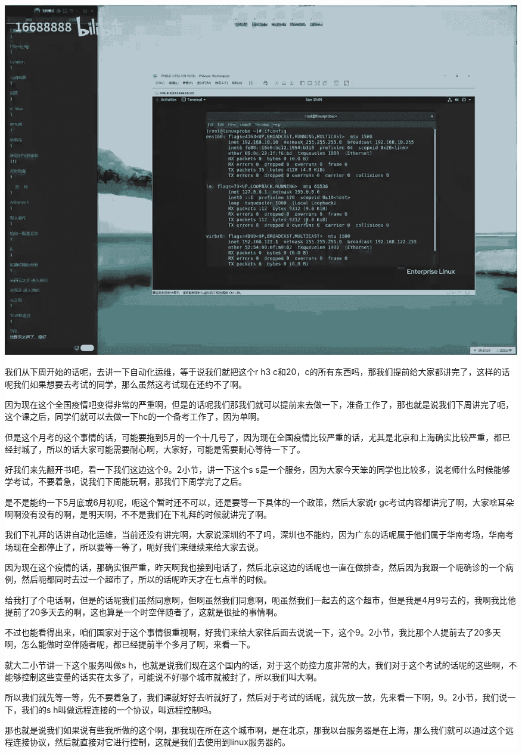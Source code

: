 ![](img/71ffb124c683c43732e3de8ab2f96008_3.png)

我们从下周开始的话呢，去讲一下自动化运维，等于说我们就把这个r h3 c和20，c的所有东西吗，那我们提前给大家都讲完了，这样的话呢我们如果想要去考试的同学，那么虽然这考试现在还约不了啊。

因为现在这个全国疫情吧变得非常的严重啊，但是的话呢我们那我们就可以提前来去做一下，准备工作了，那也就是说我们下周讲完了呃，这个课之后，同学们就可以去做一下hc的一个备考工作了，因为单啊。

但是这个月考的这个事情的话，可能要拖到5月的一个十几号了，因为现在全国疫情比较严重的话，尤其是北京和上海确实比较严重，都已经封城了，所以的话大家可能需要耐心啊，大家好，可能是需要耐心等待一下了。

好我们来先翻开书吧，看一下我们这边这个9。2小节，讲一下这个s s是一个服务，因为大家今天笨的同学也比较多，说老师什么时候能够学考试，不要着急，说我们下周能玩啊，那我们下周学完了之后。

是不是能约一下5月底或6月初呢，呃这个暂时还不可以，还是要等一下具体的一个政策，然后大家说r gc考试内容都讲完了啊，大家啥耳朵啊啊没有没有的啊，是明天啊，不不是我们在下礼拜的时候就讲完了啊。

我们下礼拜的话讲自动化运维，当前还没有讲完啊，大家说深圳约不了吗，深圳也不能约，因为广东的话呢属于他们属于华南考场，华南考场现在全都停止了，所以要等一等了，呃好我们来继续来给大家去说。

因为现在这个疫情的话，那确实很严重，昨天啊我也接到电话了，然后北京这边的话呢也一直在做排查，然后因为我跟一个呃确诊的一个病例，然后呃都同时去过一个超市了，所以的话呢昨天才在七点半的时候。

给我打了个电话啊，但是的话呢我们虽然同意啊，但啊虽然我们同意啊，呃虽然我们一起去的这个超市，但是我是4月9号去的，我啊我比他提前了20多天去的啊，这也算是一个时空伴随者了，这就是很扯的事情啊。

不过也能看得出来，咱们国家对于这个事情很重视啊，好我们来给大家往后面去说说一下，这个9。2小节，我比那个人提前去了20多天啊，怎么能做时空伴随者呢，都已经提前半个多月了啊，来看一下。

就大二小节讲一下这个服务叫做s h，也就是说我们现在这个国内的话，对于这个防控力度非常的大，我们对于这个考试的话呢的这些啊，不能够控制这些变量的话实在太多了，可能说不好哪个城市就被封了，所以我们叫大啊。

所以我们就先等一等，先不要着急了，我们课就好好去听就好了，然后对于考试的话呢，就先放一放，先来看一下啊，9。2小节，我们说一下，我们的s h叫做远程连接的一个协议，叫远程控制吗。

那也就是说我们如果说有些我所做的这个啊，那我现在所在这个城市啊，是在北京，那我以台服务器是在上海，那么我们就可以通过这个远程连接协议，然后就直接对它进行控制，这就是我们去使用到linux服务器的。
